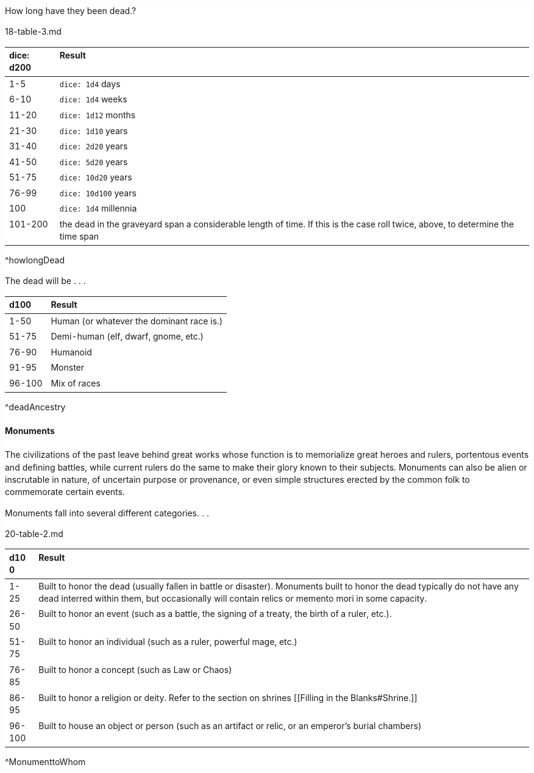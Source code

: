 


How long  have they been dead.?

18-table-3.md

| dice: d200 | Result                                                                                                                          |
|:---------- |:------------------------------------------------------------------------------------------------------------------------------- |
| 1-5        | `dice: 1d4` days                                                                                                                |
| 6-10       | `dice: 1d4` weeks                                                                                                               |
| 11-20      | `dice: 1d12` months                                                                                                             |
| 21-30      | `dice: 1d10` years                                                                                                              |
| 31-40      | `dice: 2d20` years                                                                                                              |
| 41-50      | `dice: 5d20` years                                                                                                              |
| 51-75      | `dice: 10d20` years                                                                                                             |
| 76-99      | `dice: 10d100` years                                                                                                            |
| 100        | `dice: 1d4` millennia                                                                                                           |
| 101-200    | the dead in the graveyard span a considerable length of time. If this is the case roll twice, above, to determine the time span |
^howlongDead


The dead will be . . .

| d100   | Result                                    |
|:------ |:----------------------------------------- |
| 1-50   | Human (or whatever the dominant race is.) |
| 51-75  | Demi-human (elf, dwarf, gnome, etc.)      |
| 76-90  | Humanoid                                  |
| 91-95  | Monster                                   |
| 96-100 | Mix of races                              |
^deadAncestry


#### Monuments
The civilizations of the past leave behind great works whose function is to memorialize great heroes and rulers, portentous events and defining battles, while current rulers do the same to make their glory known to their subjects. Monuments can also be alien or inscrutable in nature, of uncertain purpose or provenance, or even simple structures erected by the common folk to commemorate certain events.

Monuments fall into several different categories. . .

20-table-2.md

| d100   | Result                                                                                                                                                                                                                               |
|:------ |:------------------------------------------------------------------------------------------------------------------------------------------------------------------------------------------------------------------------------------ |
| 1-25   | Built  to  honor  the  dead  (usually  fallen  in battle or disaster). Monuments built to honor the dead typically do not have any dead interred within them, but occasionally will contain relics or memento mori in some capacity. |
| 26-50  | Built to honor an event (such as a battle, the signing of a treaty, the birth of a ruler, etc.).                                                                                                                                     |
| 51-75  | Built to honor an individual (such as a ruler, powerful mage, etc.)                                                                                                                                                                  |
| 76-85  | Built to honor a concept (such as Law or Chaos)                                                                                                                                                                                      |
| 86-95  | Built to honor a religion or deity. Refer to the section on shrines [[Filling in the Blanks#Shrine.]]                                                                                                                                                   |
| 96-100 | Built  to  house  an  object  or  person  (such as  an  artifact  or  relic,  or  an  emperor’s burial chambers)                                                                                                                     |
^MonumenttoWhom

